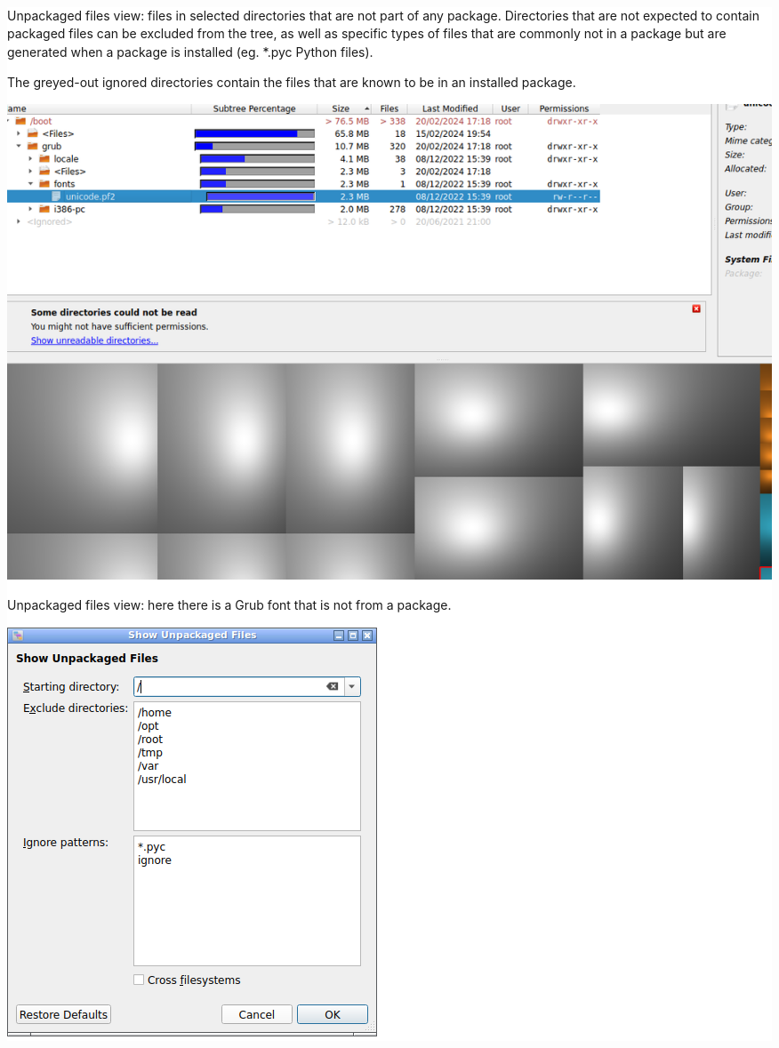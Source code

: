 Unpackaged files view: files in selected directories that are not part of
any package.  Directories that are not expected to contain packaged files
can be excluded from the tree, as well as specific types of files that are
commonly not in a package but are generated when a package is installed
(eg. \*.pyc Python files).

The greyed-out ignored directories contain the files that are known to be
in an installed package.


![Unpackaged Files Screenshot](QDirStat-unpkg-boot-grub2.png)

Unpackaged files view: here there is a Grub font that is not from a package.


!["Show Unpackaged Files" Dialog Screenshot](QDirStat-show-unpkg-dialog.png)